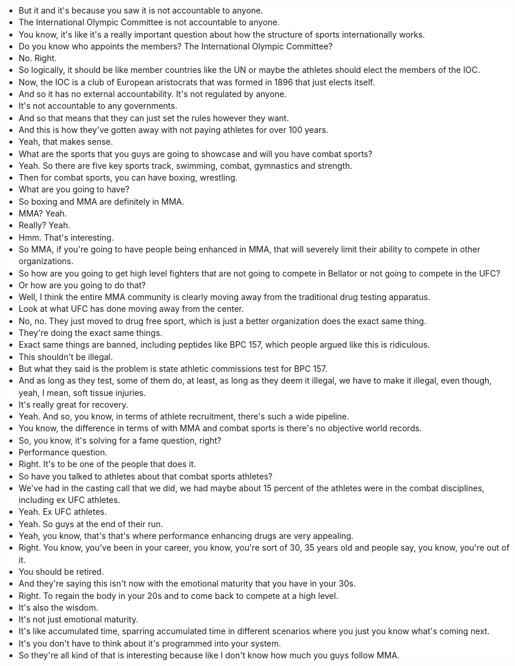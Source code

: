 *  But it and it's because you saw it is not accountable to anyone.
*  The International Olympic Committee is not accountable to anyone.
*  You know, it's like it's a really important question about how the structure of sports internationally works.
*  Do you know who appoints the members? The International Olympic Committee?
*  No. Right.
*  So logically, it should be like member countries like the UN or maybe the athletes should elect the members of the IOC.
*  Now, the IOC is a club of European aristocrats that was formed in 1896 that just elects itself.
*  And so it has no external accountability. It's not regulated by anyone.
*  It's not accountable to any governments.
*  And so that means that they can just set the rules however they want.
*  And this is how they've gotten away with not paying athletes for over 100 years.
*  Yeah, that makes sense.
*  What are the sports that you guys are going to showcase and will you have combat sports?
*  Yeah. So there are five key sports track, swimming, combat, gymnastics and strength.
*  Then for combat sports, you can have boxing, wrestling.
*  What are you going to have?
*  So boxing and MMA are definitely in MMA.
*  MMA? Yeah.
*  Really? Yeah.
*  Hmm. That's interesting.
*  So MMA, if you're going to have people being enhanced in MMA, that will severely limit their ability to compete in other organizations.
*  So how are you going to get high level fighters that are not going to compete in Bellator or not going to compete in the UFC?
*  Or how are you going to do that?
*  Well, I think the entire MMA community is clearly moving away from the traditional drug testing apparatus.
*  Look at what UFC has done moving away from the center.
*  No, no. They just moved to drug free sport, which is just a better organization does the exact same thing.
*  They're doing the exact same things.
*  Exact same things are banned, including peptides like BPC 157, which people argued like this is ridiculous.
*  This shouldn't be illegal.
*  But what they said is the problem is state athletic commissions test for BPC 157.
*  And as long as they test, some of them do, at least, as long as they deem it illegal, we have to make it illegal, even though, yeah, I mean, soft tissue injuries.
*  It's really great for recovery.
*  Yeah. And so, you know, in terms of athlete recruitment, there's such a wide pipeline.
*  You know, the difference in terms of with MMA and combat sports is there's no objective world records.
*  So, you know, it's solving for a fame question, right?
*  Performance question.
*  Right. It's to be one of the people that does it.
*  So have you talked to athletes about that combat sports athletes?
*  We've had in the casting call that we did, we had maybe about 15 percent of the athletes were in the combat disciplines, including ex UFC athletes.
*  Yeah. Ex UFC athletes.
*  Yeah. So guys at the end of their run.
*  Yeah, you know, that's that's where performance enhancing drugs are very appealing.
*  Right. You know, you've been in your career, you know, you're sort of 30, 35 years old and people say, you know, you're out of it.
*  You should be retired.
*  And they're saying this isn't now with the emotional maturity that you have in your 30s.
*  Right. To regain the body in your 20s and to come back to compete at a high level.
*  It's also the wisdom.
*  It's not just emotional maturity.
*  It's like accumulated time, sparring accumulated time in different scenarios where you just you know what's coming next.
*  It's you don't have to think about it's programmed into your system.
*  So they're all kind of that is interesting because like I don't know how much you guys follow MMA.